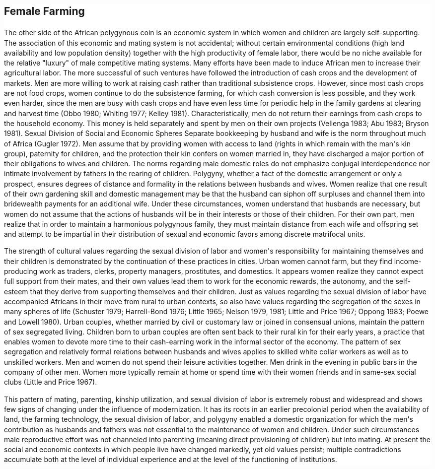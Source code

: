 ## Female Farming

The other side of the African polygynous coin is an economic system in which women and children are largely self-supporting. The association of this economic and mating system is not accidental; without certain environmental conditions 
(high land availability and low population density) together with the high productivity of female labor, there would be no niche available for the relative "luxury" of male competitive mating systems. Many efforts have been made to induce African men to increase their agricultural labor. The more successful of such ventures have followed the introduction of cash crops and the development of markets. Men are more willing to work at raising cash rather than traditional subsistence crops. However, since most cash crops are not food crops, women continue to do the subsistence farming, for which cash conversion is less possible, and they work even harder, since the men are busy with cash crops and have even less time for periodic help in the family gardens at clearing and harvest time (Obbo 1980; Whiting 1977; Kelley 1981). Characteristically, men do not return their earnings from cash crops to the household economy. This money is held separately and spent by men on their own projects (Vellenga 1983; Abu 1983; Bryson 1981). Sexual Division of Social and Economic Spheres Separate bookkeeping by husband and wife is the norm throughout much of Africa (Gugler 1972). Men assume that by providing women with access to land (rights in which remain with the man's kin group), paternity for children, and the protection their kin confers on women married in, they have discharged a major portion of their obligations to wives and children. The norms regarding male domestic roles do not emphasize conjugal interdependence nor intimate involvement by fathers in the rearing of children. Polygyny, whether a fact of the domestic arrangement or only a prospect, ensures degrees of distance and formality in the relations between husbands and wives. Women realize that one result of their own gardening skill and domestic management may be that the husband can siphon off surpluses and channel them into bridewealth payments for an additional wife. Under these circumstances, women understand that husbands are necessary, but women do not assume that the actions of husbands will be in their interests or those of their children. For their own part, men realize that in order to maintain a harmonious polygynous family, they must maintain distance from each wife and offspring set and attempt to be impartial in their distribution of sexual and economic favors among discrete matrifocal units. 

The strength of cultural values regarding the sexual division of labor and women's responsibility for maintaining themselves and their children is demonstrated by the continuation of these practices in cities. Urban women cannot farm, but they find income-producing work as traders, clerks, property managers, prostitutes, and domestics. It appears women realize they cannot expect full support from their mates, and their own values lead them to work for the economic rewards, the autonomy, and the self-esteem that they derive from supporting themselves and their children. Just as values regarding the sexual division of labor have accompanied Africans in their move from rural to urban contexts, so also have values regarding the segregation of the sexes in many spheres of life (Schuster 1979; Harrell-Bond 1976; Little 1965; Nelson 1979, 1981; Little and Price 1967; Oppong 1983; Poewe and Lowell 1980). Urban couples, whether married by civil or customary law or joined in consensual unions, maintain the pattern of sex segregated living. Children born to urban couples are often sent back to their rural kin for their early years, a practice that enables women to devote more time to their cash-earning work in the informal sector of the economy. The pattern of sex segregation and relatively formal relations between husbands and wives applies to skilled white collar workers as well as to unskilled workers. Men and women do not spend their leisure activities together. Men drink in the evening in public bars in the company of other men. Women more typically remain at home or spend time with their women friends and in same-sex social clubs (Little and Price 1967). 

This pattern of mating, parenting, kinship utilization, and sexual division of labor is extremely robust and widespread and shows few signs of changing under the influence of modernization. It has its roots in an earlier precolonial period when the availability of land, the farming technology, the sexual division of labor, and polygyny enabled a domestic organization for which the men's contribution as husbands and fathers was not essential to the maintenance of women and children. Under such circumstances male reproductive effort was not channeled into parenting (meaning direct provisioning of children) but into mating. At present the social and economic contexts in which people live have changed markedly, yet old values persist; multiple contradictions accumulate both at the level of individual experience and at the level of the functioning of institutions. 
